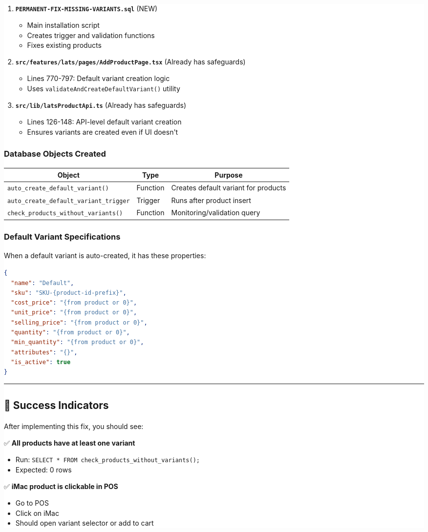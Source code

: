 1. **`PERMANENT-FIX-MISSING-VARIANTS.sql`** (NEW)
   - Main installation script
   - Creates trigger and validation functions
   - Fixes existing products

2. **`src/features/lats/pages/AddProductPage.tsx`** (Already has safeguards)
   - Lines 770-797: Default variant creation logic
   - Uses `validateAndCreateDefaultVariant()` utility

3. **`src/lib/latsProductApi.ts`** (Already has safeguards)
   - Lines 126-148: API-level default variant creation
   - Ensures variants are created even if UI doesn't

### Database Objects Created

| Object | Type | Purpose |
|--------|------|---------|
| `auto_create_default_variant()` | Function | Creates default variant for products |
| `auto_create_default_variant_trigger` | Trigger | Runs after product insert |
| `check_products_without_variants()` | Function | Monitoring/validation query |

### Default Variant Specifications

When a default variant is auto-created, it has these properties:

```json
{
  "name": "Default",
  "sku": "SKU-{product-id-prefix}",
  "cost_price": "{from product or 0}",
  "unit_price": "{from product or 0}",
  "selling_price": "{from product or 0}",
  "quantity": "{from product or 0}",
  "min_quantity": "{from product or 0}",
  "attributes": "{}",
  "is_active": true
}
```

---

## 🎉 Success Indicators

After implementing this fix, you should see:

✅ **All products have at least one variant**
- Run: `SELECT * FROM check_products_without_variants();`
- Expected: 0 rows

✅ **iMac product is clickable in POS**
- Go to POS
- Click on iMac
- Should open variant selector or add to cart

